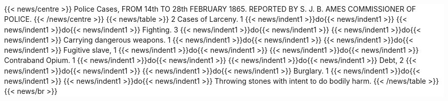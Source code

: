 <div class='article'>
{{< news/centre >}}
Police Cases,
FROM 14th TO 28th FEBRUARY 1865.
REPORTED BY S. J. B. AMES
COMMISSIONER OF POLICE.
{{< /news/centre >}}
{{< news/table >}}
<tr>
 <td>2</td>
 <td colspan="3">Cases of Larceny.</td>
</tr>
<tr>
 <td>1</td>
 <td>{{< news/indent1 >}}do{{< news/indent1 >}}</td>
 <td>{{< news/indent1 >}}do{{< news/indent1 >}}</td>
 <td>Fighting.</td>
</tr>
<tr>
 <td>3</td>
 <td>{{< news/indent1 >}}do{{< news/indent1 >}}</td>
 <td>{{< news/indent1 >}}do{{< news/indent1 >}}</td>
 <td>Carrying dangerous weapons.</td>
</tr>
<tr>
 <td>1</td>
 <td>{{< news/indent1 >}}do{{< news/indent1 >}}</td>
 <td>{{< news/indent1 >}}do{{< news/indent1 >}}</td>
 <td>Fugitive slave,</td>
</tr>
<tr>
 <td>1</td>
 <td>{{< news/indent1 >}}do{{< news/indent1 >}}</td>
 <td>{{< news/indent1 >}}do{{< news/indent1 >}}</td>
 <td>Contraband Opium.</td>
</tr>
<tr>
 <td>1</td>
 <td>{{< news/indent1 >}}do{{< news/indent1 >}}</td>
 <td>{{< news/indent1 >}}do{{< news/indent1 >}}</td>
 <td>Debt,</td>
</tr>
<tr>
 <td>2</td>
 <td>{{< news/indent1 >}}do{{< news/indent1 >}}</td>
 <td>{{< news/indent1 >}}do{{< news/indent1 >}}</td>
 <td>Burglary.</td>
</tr>
<tr>
 <td>1</td>
 <td>{{< news/indent1 >}}do{{< news/indent1 >}}</td>
 <td>{{< news/indent1 >}}do{{< news/indent1 >}}</td>
 <td>Throwing stones with intent</td>
</tr>
<tr>
 <td colspan="4">to do bodily harm.</td>
</tr>
{{< /news/table >}}
</div>
{{< news/br >}}
